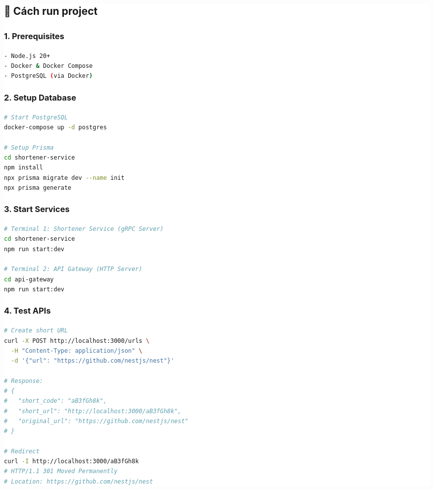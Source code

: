 
## 🚀 Cách run project

### 1. Prerequisites
```bash
- Node.js 20+
- Docker & Docker Compose
- PostgreSQL (via Docker)
```

### 2. Setup Database
```bash
# Start PostgreSQL
docker-compose up -d postgres

# Setup Prisma
cd shortener-service
npm install
npx prisma migrate dev --name init
npx prisma generate
```

### 3. Start Services
```bash
# Terminal 1: Shortener Service (gRPC Server)
cd shortener-service
npm run start:dev

# Terminal 2: API Gateway (HTTP Server)
cd api-gateway
npm run start:dev
```

### 4. Test APIs
```bash
# Create short URL
curl -X POST http://localhost:3000/urls \
  -H "Content-Type: application/json" \
  -d '{"url": "https://github.com/nestjs/nest"}'

# Response:
# {
#   "short_code": "aB3fGh8k",
#   "short_url": "http://localhost:3000/aB3fGh8k",
#   "original_url": "https://github.com/nestjs/nest"
# }

# Redirect
curl -I http://localhost:3000/aB3fGh8k
# HTTP/1.1 301 Moved Permanently
# Location: https://github.com/nestjs/nest
```
